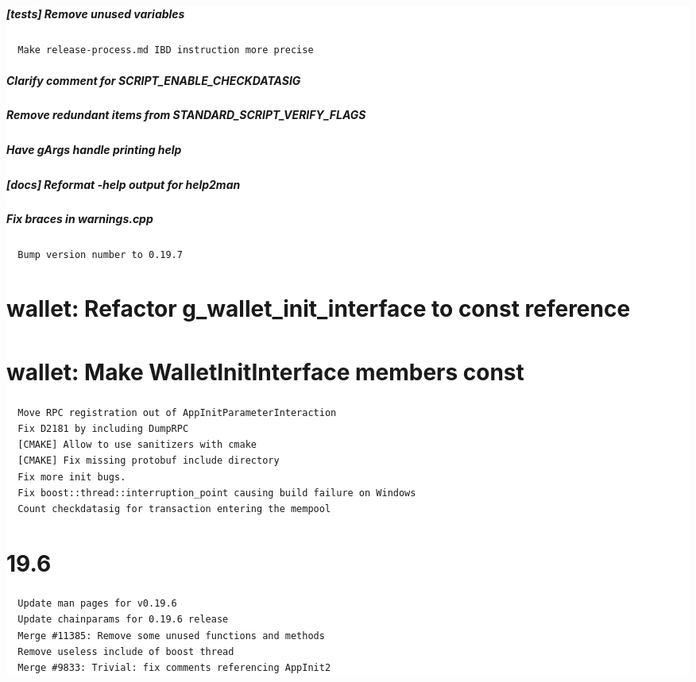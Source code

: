 ##### [tests] Remove unused variables
      Make release-process.md IBD instruction more precise
##### Clarify comment for SCRIPT_ENABLE_CHECKDATASIG
##### Remove redundant items from STANDARD_SCRIPT_VERIFY_FLAGS
##### Have gArgs handle printing help
##### [docs] Reformat -help output for help2man
##### Fix braces in warnings.cpp
      Bump version number to 0.19.7
#     wallet: Refactor g_wallet_init_interface to const reference
#     wallet: Make WalletInitInterface members const
      Move RPC registration out of AppInitParameterInteraction
      Fix D2181 by including DumpRPC
      [CMAKE] Allow to use sanitizers with cmake
      [CMAKE] Fix missing protobuf include directory
      Fix more init bugs.
      Fix boost::thread::interruption_point causing build failure on Windows
      Count checkdatasig for transaction entering the mempool
# 19.6
      Update man pages for v0.19.6
      Update chainparams for 0.19.6 release
      Merge #11385: Remove some unused functions and methods
      Remove useless include of boost thread
      Merge #9833: Trivial: fix comments referencing AppInit2
